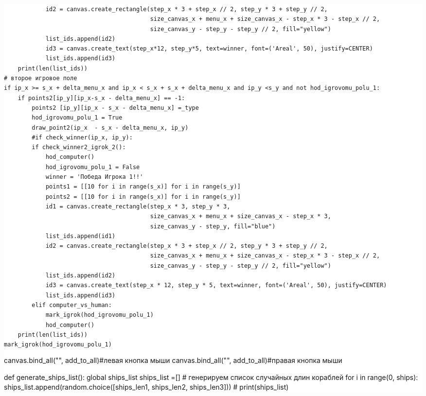                 id2 = canvas.create_rectangle(step_x * 3 + step_x // 2, step_y * 3 + step_y // 2,
                                              size_canvas_x + menu_x + size_canvas_x - step_x * 3 - step_x // 2,
                                              size_canvas_y - step_y - step_y // 2, fill="yellow")
                list_ids.append(id2)
                id3 = canvas.create_text(step_x*12, step_y*5, text=winner, font=('Areal', 50), justify=CENTER)
                list_ids.append(id3)
        print(len(list_ids))
    # второе игровое поле
    if ip_x >= s_x + delta_menu_x and ip_x < s_x + s_x + delta_menu_x and ip_y <s_y and not hod_igrovomu_polu_1:
        if points2[ip_y][ip_x-s_x - delta_menu_x] == -1:
            points2 [ip_y][ip_x - s_x - delta_menu_x] =_type
            hod_igrovomu_polu_1 = True
            draw_point2(ip_x  - s_x - delta_menu_x, ip_y)
            #if check_winner(ip_x, ip_y):
            if check_winner2_igrok_2():
                hod_computer()
                hod_igrovomu_polu_1 = False
                winner = 'Победа Игрока 1!!'
                points1 = [[10 for i in range(s_x)] for i in range(s_y)]
                points2 = [[10 for i in range(s_x)] for i in range(s_y)]
                id1 = canvas.create_rectangle(step_x * 3, step_y * 3,
                                              size_canvas_x + menu_x + size_canvas_x - step_x * 3,
                                              size_canvas_y - step_y, fill="blue")
                list_ids.append(id1)
                id2 = canvas.create_rectangle(step_x * 3 + step_x // 2, step_y * 3 + step_y // 2,
                                              size_canvas_x + menu_x + size_canvas_x - step_x * 3 - step_x // 2,
                                              size_canvas_y - step_y - step_y // 2, fill="yellow")
                list_ids.append(id2)
                id3 = canvas.create_text(step_x * 12, step_y * 5, text=winner, font=('Areal', 50), justify=CENTER)
                list_ids.append(id3)
            elif computer_vs_human:
                mark_igrok(hod_igrovomu_polu_1)
                hod_computer()
        print(len(list_ids))
    mark_igrok(hod_igrovomu_polu_1)



canvas.bind_all("<Button-1>", add_to_all)#левая кнопка мыши
canvas.bind_all("<Button-3>", add_to_all)#правая кнопка мыши

def generate_ships_list():
    global ships_list
    ships_list =[]
    # генерируем список случайных длин кораблей
    for i in range(0, ships):
        ships_list.append(random.choice([ships_len1, ships_len2, ships_len3]))
    # print(ships_list)
